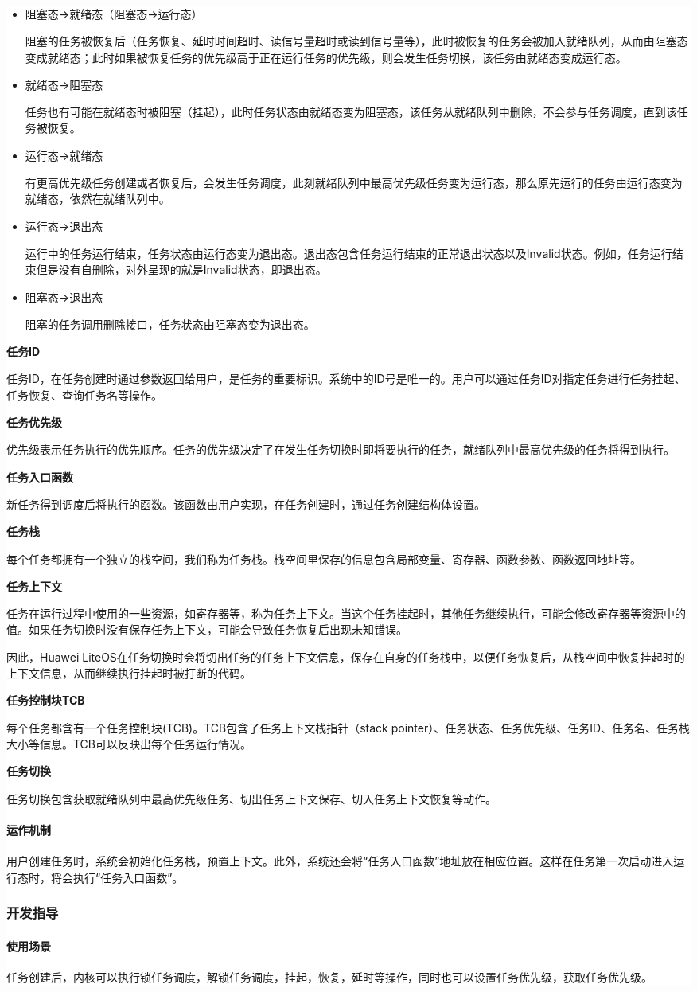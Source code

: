 -   阻塞态→就绪态（阻塞态→运行态）

    阻塞的任务被恢复后（任务恢复、延时时间超时、读信号量超时或读到信号量等），此时被恢复的任务会被加入就绪队列，从而由阻塞态变成就绪态；此时如果被恢复任务的优先级高于正在运行任务的优先级，则会发生任务切换，该任务由就绪态变成运行态。


-   就绪态→阻塞态

    任务也有可能在就绪态时被阻塞（挂起），此时任务状态由就绪态变为阻塞态，该任务从就绪队列中删除，不会参与任务调度，直到该任务被恢复。


-   运行态→就绪态

    有更高优先级任务创建或者恢复后，会发生任务调度，此刻就绪队列中最高优先级任务变为运行态，那么原先运行的任务由运行态变为就绪态，依然在就绪队列中。


-   运行态→退出态

    运行中的任务运行结束，任务状态由运行态变为退出态。退出态包含任务运行结束的正常退出状态以及Invalid状态。例如，任务运行结束但是没有自删除，对外呈现的就是Invalid状态，即退出态。


-   阻塞态→退出态

    阻塞的任务调用删除接口，任务状态由阻塞态变为退出态。


**任务ID**

任务ID，在任务创建时通过参数返回给用户，是任务的重要标识。系统中的ID号是唯一的。用户可以通过任务ID对指定任务进行任务挂起、任务恢复、查询任务名等操作。

**任务优先级**

优先级表示任务执行的优先顺序。任务的优先级决定了在发生任务切换时即将要执行的任务，就绪队列中最高优先级的任务将得到执行。

**任务入口函数**

新任务得到调度后将执行的函数。该函数由用户实现，在任务创建时，通过任务创建结构体设置。

**任务栈**

每个任务都拥有一个独立的栈空间，我们称为任务栈。栈空间里保存的信息包含局部变量、寄存器、函数参数、函数返回地址等。

**任务上下文**

任务在运行过程中使用的一些资源，如寄存器等，称为任务上下文。当这个任务挂起时，其他任务继续执行，可能会修改寄存器等资源中的值。如果任务切换时没有保存任务上下文，可能会导致任务恢复后出现未知错误。

因此，Huawei LiteOS在任务切换时会将切出任务的任务上下文信息，保存在自身的任务栈中，以便任务恢复后，从栈空间中恢复挂起时的上下文信息，从而继续执行挂起时被打断的代码。

**任务控制块TCB**

每个任务都含有一个任务控制块\(TCB\)。TCB包含了任务上下文栈指针（stack pointer）、任务状态、任务优先级、任务ID、任务名、任务栈大小等信息。TCB可以反映出每个任务运行情况。

**任务切换**

任务切换包含获取就绪队列中最高优先级任务、切出任务上下文保存、切入任务上下文恢复等动作。

#### 运作机制<a name="section1786939515524"></a>

用户创建任务时，系统会初始化任务栈，预置上下文。此外，系统还会将“任务入口函数”地址放在相应位置。这样在任务第一次启动进入运行态时，将会执行“任务入口函数”。

<h3 id="开发指导">开发指导</h3>

#### 使用场景<a name="section5224652316715"></a>

任务创建后，内核可以执行锁任务调度，解锁任务调度，挂起，恢复，延时等操作，同时也可以设置任务优先级，获取任务优先级。
